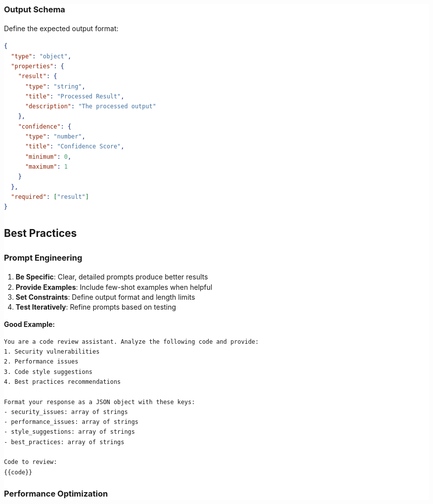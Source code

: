 ### Output Schema

Define the expected output format:

```json
{
  "type": "object",
  "properties": {
    "result": {
      "type": "string",
      "title": "Processed Result",
      "description": "The processed output"
    },
    "confidence": {
      "type": "number",
      "title": "Confidence Score",
      "minimum": 0,
      "maximum": 1
    }
  },
  "required": ["result"]
}
```

## Best Practices

### Prompt Engineering

1. **Be Specific**: Clear, detailed prompts produce better results
2. **Provide Examples**: Include few-shot examples when helpful
3. **Set Constraints**: Define output format and length limits
4. **Test Iteratively**: Refine prompts based on testing

**Good Example:**

```
You are a code review assistant. Analyze the following code and provide:
1. Security vulnerabilities
2. Performance issues
3. Code style suggestions
4. Best practices recommendations

Format your response as a JSON object with these keys:
- security_issues: array of strings
- performance_issues: array of strings
- style_suggestions: array of strings
- best_practices: array of strings

Code to review:
{{code}}
```

### Performance Optimization
